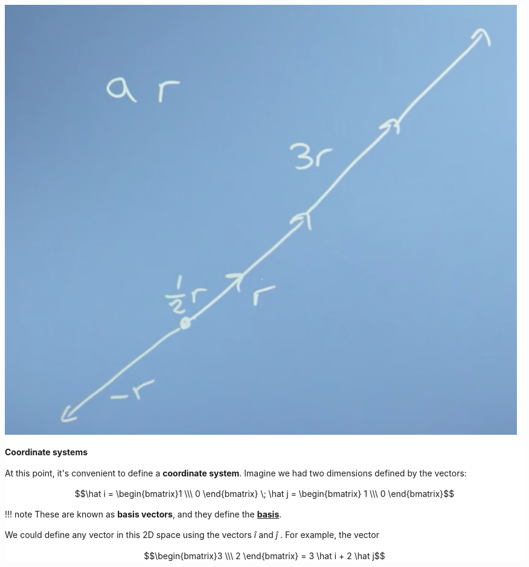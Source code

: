 ![](../img/scalar_multiplication.png)

__Coordinate systems__

At this point, it's convenient to define a **coordinate system**. Imagine we had two dimensions defined by the vectors:

$$\hat i = \begin{bmatrix}1 \\\ 0 \end{bmatrix} \; \hat j = \begin{bmatrix} 1 \\\ 0 \end{bmatrix}$$

!!! note
    These are known as **basis vectors**, and they define the [**basis**](http://www.wikiwand.com/en/Basis_(linear_algebra)).

We could define any vector in this 2D space using the vectors $\hat i$ and $\hat j$ . For example, the vector

$$\begin{bmatrix}3 \\\ 2 \end{bmatrix} = 3 \hat i + 2 \hat j$$
